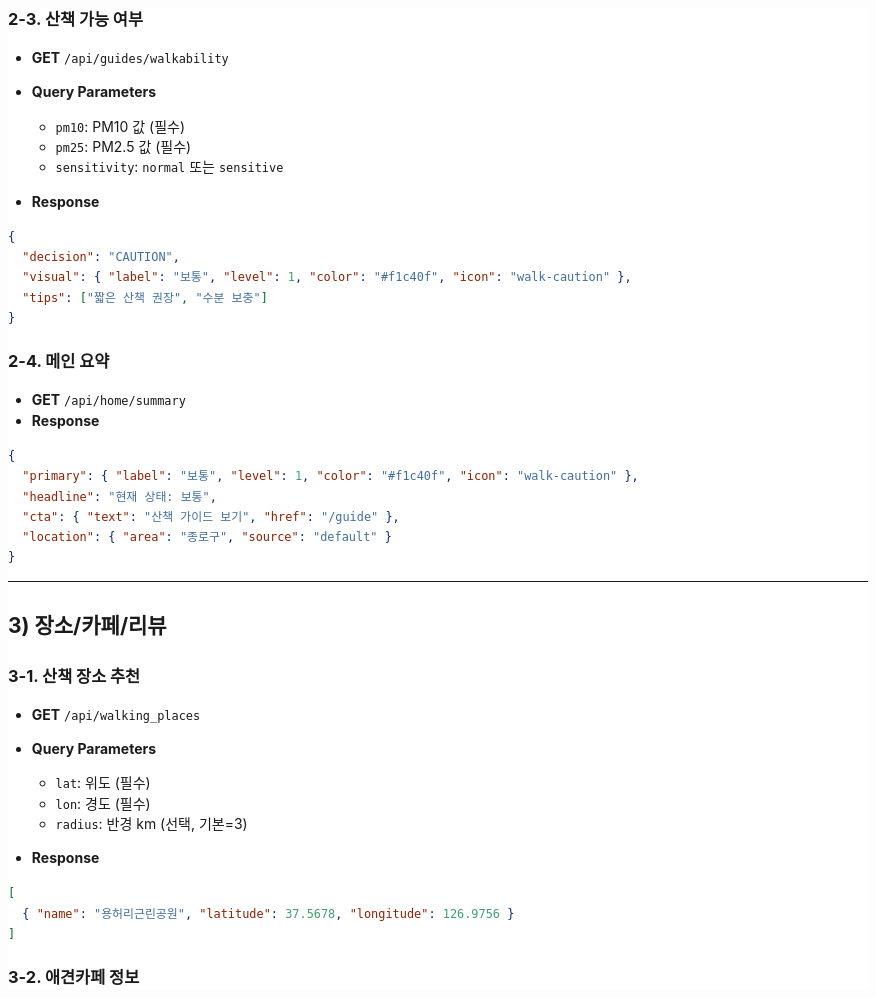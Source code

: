 ### 2-3. 산책 가능 여부

* **GET** `/api/guides/walkability`
* **Query Parameters**

  * `pm10`: PM10 값 (필수)
  * `pm25`: PM2.5 값 (필수)
  * `sensitivity`: `normal` 또는 `sensitive`
* **Response**

```json
{
  "decision": "CAUTION",
  "visual": { "label": "보통", "level": 1, "color": "#f1c40f", "icon": "walk-caution" },
  "tips": ["짧은 산책 권장", "수분 보충"]
}
```

### 2-4. 메인 요약

* **GET** `/api/home/summary`
* **Response**

```json
{
  "primary": { "label": "보통", "level": 1, "color": "#f1c40f", "icon": "walk-caution" },
  "headline": "현재 상태: 보통",
  "cta": { "text": "산책 가이드 보기", "href": "/guide" },
  "location": { "area": "종로구", "source": "default" }
}
```

---

## 3) 장소/카페/리뷰

### 3-1. 산책 장소 추천

* **GET** `/api/walking_places`
* **Query Parameters**

  * `lat`: 위도 (필수)
  * `lon`: 경도 (필수)
  * `radius`: 반경 km (선택, 기본=3)
* **Response**

```json
[
  { "name": "용허리근린공원", "latitude": 37.5678, "longitude": 126.9756 }
]
```

### 3-2. 애견카페 정보
